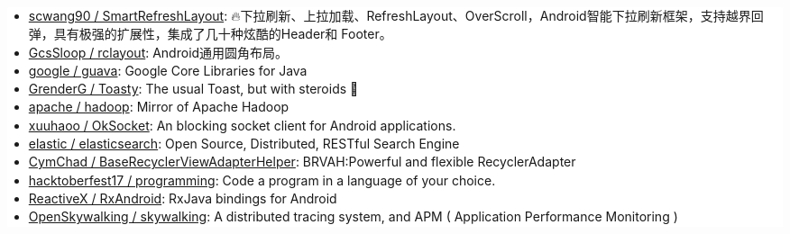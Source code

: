 * [scwang90 / SmartRefreshLayout](https://github.com/scwang90/SmartRefreshLayout): 🔥下拉刷新、上拉加载、RefreshLayout、OverScroll，Android智能下拉刷新框架，支持越界回弹，具有极强的扩展性，集成了几十种炫酷的Header和 Footer。
* [GcsSloop / rclayout](https://github.com/GcsSloop/rclayout): Android通用圆角布局。
* [google / guava](https://github.com/google/guava): Google Core Libraries for Java
* [GrenderG / Toasty](https://github.com/GrenderG/Toasty): The usual Toast, but with steroids 💪
* [apache / hadoop](https://github.com/apache/hadoop): Mirror of Apache Hadoop
* [xuuhaoo / OkSocket](https://github.com/xuuhaoo/OkSocket): An blocking socket client for Android applications.
* [elastic / elasticsearch](https://github.com/elastic/elasticsearch): Open Source, Distributed, RESTful Search Engine
* [CymChad / BaseRecyclerViewAdapterHelper](https://github.com/CymChad/BaseRecyclerViewAdapterHelper): BRVAH:Powerful and flexible RecyclerAdapter
* [hacktoberfest17 / programming](https://github.com/hacktoberfest17/programming): Code a program in a language of your choice.
* [ReactiveX / RxAndroid](https://github.com/ReactiveX/RxAndroid): RxJava bindings for Android
* [OpenSkywalking / skywalking](https://github.com/OpenSkywalking/skywalking): A distributed tracing system, and APM ( Application Performance Monitoring )
